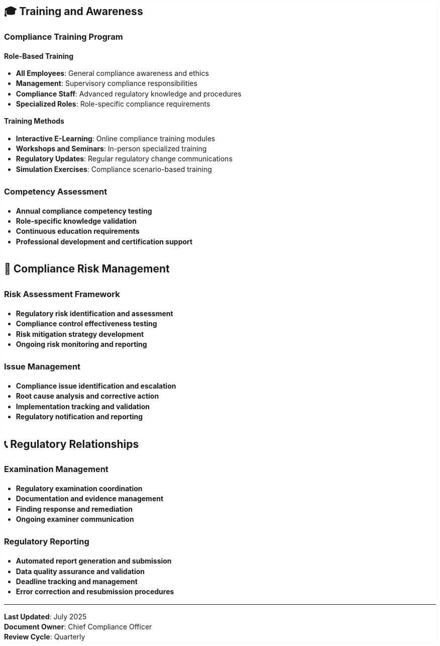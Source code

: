 ## 🎓 Training and Awareness

### Compliance Training Program
**Role-Based Training**
- **All Employees**: General compliance awareness and ethics
- **Management**: Supervisory compliance responsibilities
- **Compliance Staff**: Advanced regulatory knowledge and procedures
- **Specialized Roles**: Role-specific compliance requirements

**Training Methods**
- **Interactive E-Learning**: Online compliance training modules
- **Workshops and Seminars**: In-person specialized training
- **Regulatory Updates**: Regular regulatory change communications
- **Simulation Exercises**: Compliance scenario-based training

### Competency Assessment
- **Annual compliance competency testing**
- **Role-specific knowledge validation**
- **Continuous education requirements**
- **Professional development and certification support**

## 🚨 Compliance Risk Management

### Risk Assessment Framework
- **Regulatory risk identification and assessment**
- **Compliance control effectiveness testing**
- **Risk mitigation strategy development**
- **Ongoing risk monitoring and reporting**

### Issue Management
- **Compliance issue identification and escalation**
- **Root cause analysis and corrective action**
- **Implementation tracking and validation**
- **Regulatory notification and reporting**

## 📞 Regulatory Relationships

### Examination Management
- **Regulatory examination coordination**
- **Documentation and evidence management**
- **Finding response and remediation**
- **Ongoing examiner communication**

### Regulatory Reporting
- **Automated report generation and submission**
- **Data quality assurance and validation**
- **Deadline tracking and management**
- **Error correction and resubmission procedures**

---

**Last Updated**: July 2025  
**Document Owner**: Chief Compliance Officer  
**Review Cycle**: Quarterly